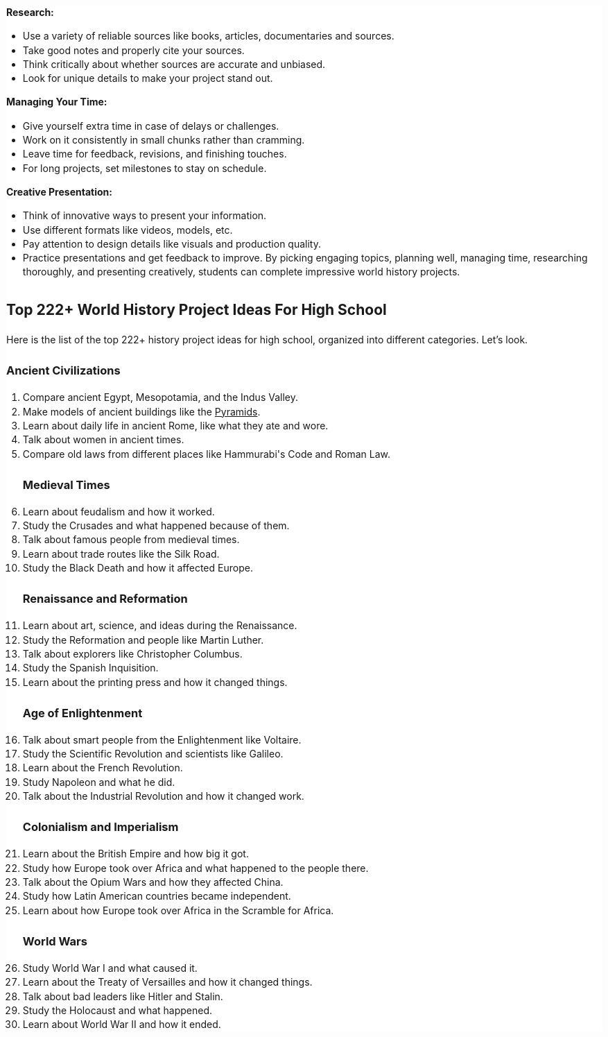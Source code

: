 **Research:**
- Use a variety of reliable sources like books, articles, documentaries and sources.
- Take good notes and properly cite your sources.
- Think critically about whether sources are accurate and unbiased.
- Look for unique details to make your project stand out.

**Managing Your Time:**
- Give yourself extra time in case of delays or challenges.
- Work on it consistently in small chunks rather than cramming.
- Leave time for feedback, revisions, and finishing touches.
- For long projects, set milestones to stay on schedule.

**Creative Presentation:**
- Think of innovative ways to present your information.
- Use different formats like videos, models, etc.
- Pay attention to design details like visuals and production quality.
- Practice presentations and get feedback to improve.
By picking engaging topics, planning well, managing time, researching thoroughly, and presenting creatively, students can complete impressive world history projects.

## Top 222+ World History Project Ideas For High School
Here is the list of the top 222+ history project ideas for high school, organized into different categories. Let’s look. 
   ### Ancient Civilizations
1. Compare ancient Egypt, Mesopotamia, and the Indus Valley.
1. Make models of ancient buildings like the [Pyramids](https://www.si.edu/spotlight/ancient-egypt/pyramid "Pyramids{rel='nofollow'}").
1. Learn about daily life in ancient Rome, like what they ate and wore.
1. Talk about women in ancient times.
1. Compare old laws from different places like Hammurabi's Code and Roman Law.
   ### Medieval Times
1. Learn about feudalism and how it worked.
1. Study the Crusades and what happened because of them.
1. Talk about famous people from medieval times.
1. Learn about trade routes like the Silk Road.
1. Study the Black Death and how it affected Europe.
   ### Renaissance and Reformation
1. Learn about art, science, and ideas during the Renaissance.
1. Study the Reformation and people like Martin Luther.
1. Talk about explorers like Christopher Columbus.
1. Study the Spanish Inquisition.
1. Learn about the printing press and how it changed things.
   ### Age of Enlightenment
1. Talk about smart people from the Enlightenment like Voltaire.
1. Study the Scientific Revolution and scientists like Galileo.
1. Learn about the French Revolution.
1. Study Napoleon and what he did.
1. Talk about the Industrial Revolution and how it changed work.
   ### Colonialism and Imperialism
1. Learn about the British Empire and how big it got.
1. Study how Europe took over Africa and what happened to the people there.
1. Talk about the Opium Wars and how they affected China.
1. Study how Latin American countries became independent.
1. Learn about how Europe took over Africa in the Scramble for Africa.
   ### World Wars
1. Study World War I and what caused it.
1. Learn about the Treaty of Versailles and how it changed things.
1. Talk about bad leaders like Hitler and Stalin.
1. Study the Holocaust and what happened.
1. Learn about World War II and how it ended.